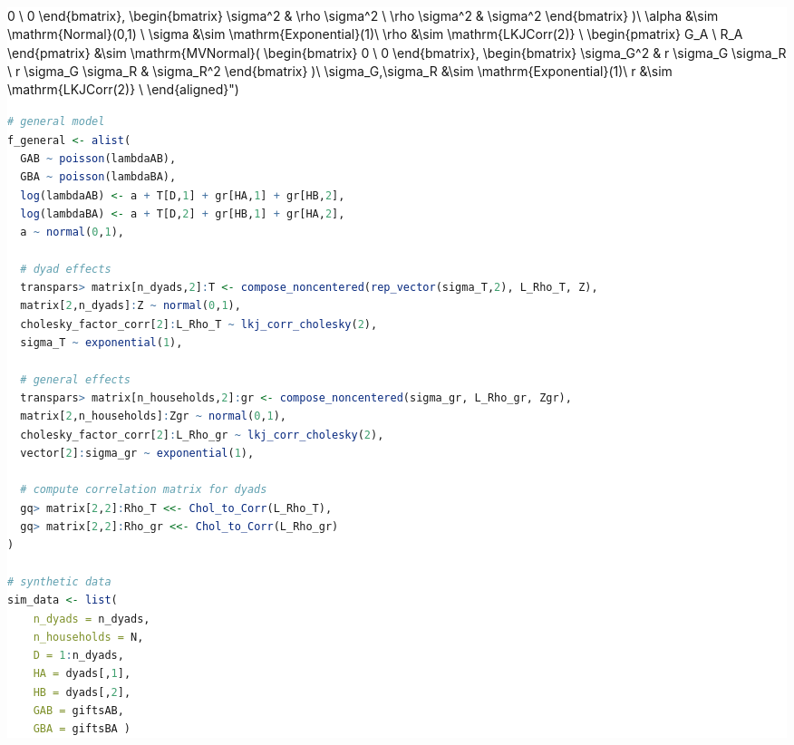 0 \\
0
\end{bmatrix},
\begin{bmatrix}
\sigma^2 & \rho \sigma^2 \\
\rho \sigma^2 & \sigma^2
\end{bmatrix}
)\\
\alpha &\sim \mathrm{Normal}(0,1) \\
\sigma &\sim \mathrm{Exponential}(1)\\
\rho &\sim \mathrm{LKJCorr(2)} \\
\begin{pmatrix}
G_A \\
R_A
\end{pmatrix} &\sim \mathrm{MVNormal}(
\begin{bmatrix}
0 \\
0
\end{bmatrix},
\begin{bmatrix}
\sigma_G^2 & r \sigma_G \sigma_R \\
r \sigma_G \sigma_R & \sigma_R^2
\end{bmatrix}
)\\
\sigma_G,\sigma_R &\sim \mathrm{Exponential}(1)\\
r &\sim \mathrm{LKJCorr(2)} \\
\end{aligned}")

``` r
# general model
f_general <- alist(
  GAB ~ poisson(lambdaAB),
  GBA ~ poisson(lambdaBA),
  log(lambdaAB) <- a + T[D,1] + gr[HA,1] + gr[HB,2],
  log(lambdaBA) <- a + T[D,2] + gr[HB,1] + gr[HA,2],
  a ~ normal(0,1),
  
  # dyad effects
  transpars> matrix[n_dyads,2]:T <- compose_noncentered(rep_vector(sigma_T,2), L_Rho_T, Z),
  matrix[2,n_dyads]:Z ~ normal(0,1),
  cholesky_factor_corr[2]:L_Rho_T ~ lkj_corr_cholesky(2),
  sigma_T ~ exponential(1),
  
  # general effects
  transpars> matrix[n_households,2]:gr <- compose_noncentered(sigma_gr, L_Rho_gr, Zgr),
  matrix[2,n_households]:Zgr ~ normal(0,1),
  cholesky_factor_corr[2]:L_Rho_gr ~ lkj_corr_cholesky(2),
  vector[2]:sigma_gr ~ exponential(1),
  
  # compute correlation matrix for dyads
  gq> matrix[2,2]:Rho_T <<- Chol_to_Corr(L_Rho_T),
  gq> matrix[2,2]:Rho_gr <<- Chol_to_Corr(L_Rho_gr)
)

# synthetic data
sim_data <- list(
    n_dyads = n_dyads,
    n_households = N,
    D = 1:n_dyads,
    HA = dyads[,1],
    HB = dyads[,2],
    GAB = giftsAB,
    GBA = giftsBA )

```
